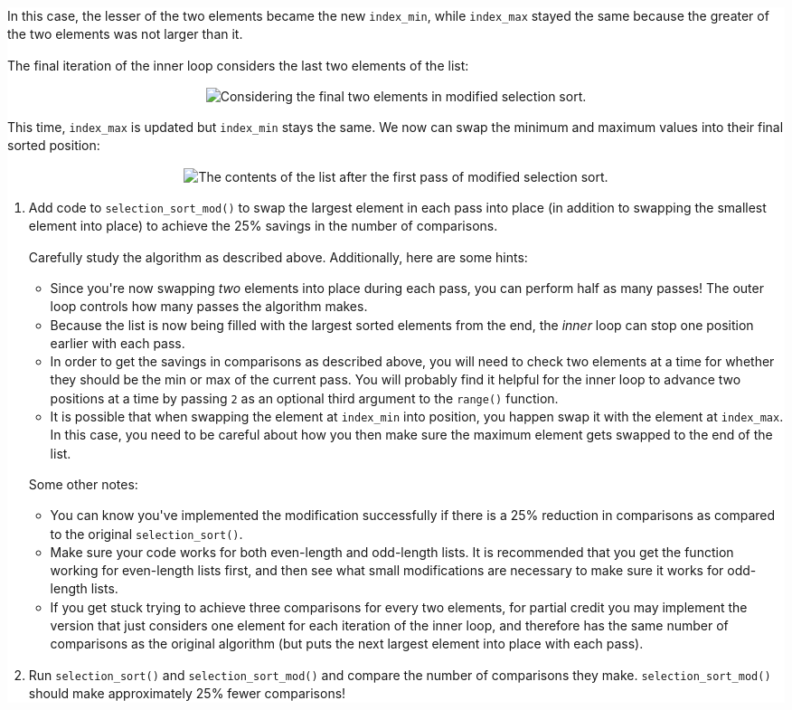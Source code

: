 In this case, the lesser of the two elements became the new `index_min`, while `index_max` stayed the same because the greater of the two elements was not larger than it.

The final iteration of the inner loop considers the last two elements of the list:

<center>
<img
  src="/images/list-5.svg"
  alt="Considering the final two elements in modified selection sort."
  style="width:400px;"
/>
</center>

This time, `index_max` is updated but `index_min` stays the same. We now can swap the minimum and maximum values into their final sorted position:

<center>
<img
  src="/images/list-2.svg"
  alt="The contents of the list after the first pass of modified selection sort."
  style="width:400px;"
/>
</center>

1. Add code to `selection_sort_mod()` to swap the largest element in each pass into place (in addition
to swapping the smallest element into place) to achieve the 25% savings in the number of comparisons.

    Carefully study the algorithm as described above. Additionally, here are some hints:

      - Since you're now swapping *two* elements into place during each pass, you can perform half as many passes! The outer loop controls how many passes the algorithm makes.
      - Because the list is now being filled with the largest sorted elements from the end, the *inner* loop can stop one position earlier with each pass.
      - In order to get the savings in comparisons as described above, you will need to check two elements at a time for whether they should be the min or max of the current pass. You will probably find it helpful for the inner loop to advance two positions at a time by passing `2` as an optional third argument to the `range()` function.
      - It is possible that when swapping the element at `index_min` into position, you happen swap it with the element at `index_max`. In this case, you need to be careful about how you then make sure the maximum element gets swapped to the end of the list.

    Some other notes:

      - You can know you've implemented the modification successfully if there is a 25% reduction in comparisons as compared to the original `selection_sort()`.
      - Make sure your code works for both even-length and odd-length lists. It is recommended that you get the function working for even-length lists first, and then see what small modifications are necessary to make sure it works for odd-length lists.
      - If you get stuck trying to achieve three comparisons for every two elements, for partial credit you may implement the version that just considers one element for each iteration of the inner loop, and therefore has the same number of comparisons as the original algorithm (but puts the next largest element into place with each pass).

2. Run `selection_sort()` and `selection_sort_mod()` and compare the number of comparisons they make. `selection_sort_mod()` should make approximately 25% fewer comparisons! 
